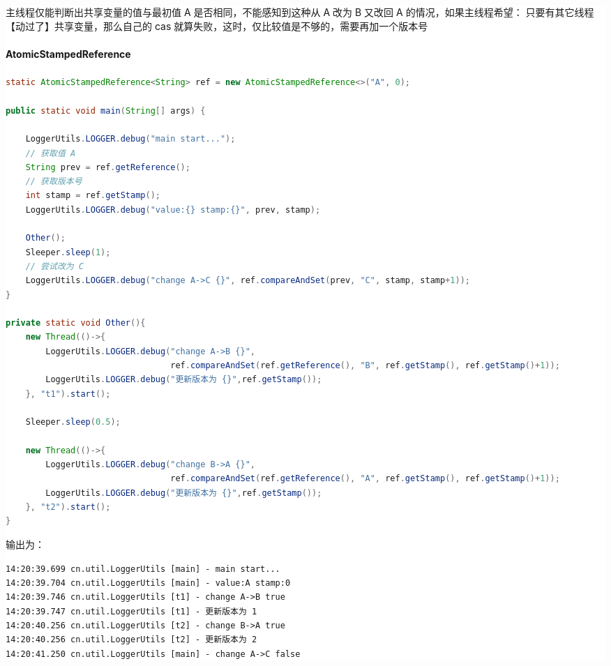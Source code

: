 主线程仅能判断出共享变量的值与最初值 A 是否相同，不能感知到这种从 A 改为 B 又改回 A 的情况，如果主线程希望： 只要有其它线程【动过了】共享变量，那么自己的 cas 就算失败，这时，仅比较值是不够的，需要再加一个版本号

#### AtomicStampedReference

```java
static AtomicStampedReference<String> ref = new AtomicStampedReference<>("A", 0);

public static void main(String[] args) {

    LoggerUtils.LOGGER.debug("main start...");
    // 获取值 A
    String prev = ref.getReference();
    // 获取版本号
    int stamp = ref.getStamp();
    LoggerUtils.LOGGER.debug("value:{} stamp:{}", prev, stamp);

    Other();
    Sleeper.sleep(1);
    // 尝试改为 C
    LoggerUtils.LOGGER.debug("change A->C {}", ref.compareAndSet(prev, "C", stamp, stamp+1));
}

private static void Other(){
    new Thread(()->{
        LoggerUtils.LOGGER.debug("change A->B {}",
                                 ref.compareAndSet(ref.getReference(), "B", ref.getStamp(), ref.getStamp()+1));
        LoggerUtils.LOGGER.debug("更新版本为 {}",ref.getStamp());
    }, "t1").start();

    Sleeper.sleep(0.5);

    new Thread(()->{
        LoggerUtils.LOGGER.debug("change B->A {}",
                                 ref.compareAndSet(ref.getReference(), "A", ref.getStamp(), ref.getStamp()+1));
        LoggerUtils.LOGGER.debug("更新版本为 {}",ref.getStamp());
    }, "t2").start();
}
```

输出为：

```
14:20:39.699 cn.util.LoggerUtils [main] - main start...
14:20:39.704 cn.util.LoggerUtils [main] - value:A stamp:0
14:20:39.746 cn.util.LoggerUtils [t1] - change A->B true
14:20:39.747 cn.util.LoggerUtils [t1] - 更新版本为 1
14:20:40.256 cn.util.LoggerUtils [t2] - change B->A true
14:20:40.256 cn.util.LoggerUtils [t2] - 更新版本为 2
14:20:41.250 cn.util.LoggerUtils [main] - change A->C false
```
